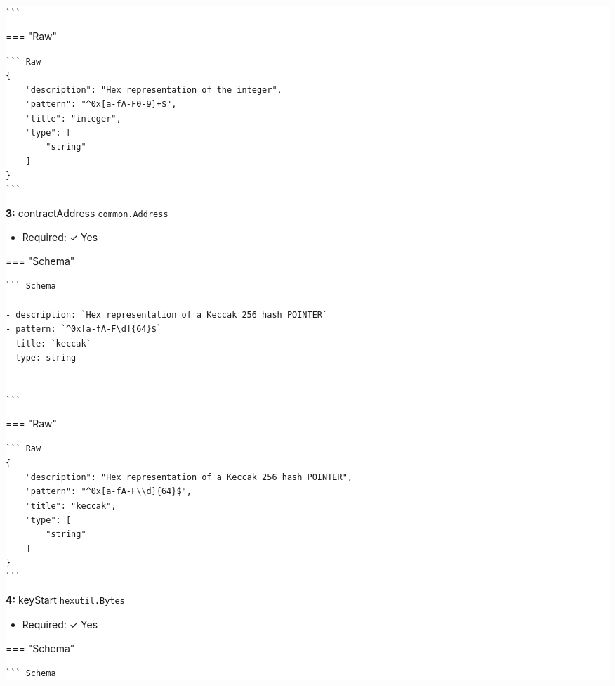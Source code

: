 
	```

=== "Raw"

	``` Raw
	{
        "description": "Hex representation of the integer",
        "pattern": "^0x[a-fA-F0-9]+$",
        "title": "integer",
        "type": [
            "string"
        ]
    }
	```




__3:__ 
contractAddress <code>common.Address</code> 

  + Required: ✓ Yes


=== "Schema"

	``` Schema
	
	- description: `Hex representation of a Keccak 256 hash POINTER`
	- pattern: `^0x[a-fA-F\d]{64}$`
	- title: `keccak`
	- type: string


	```

=== "Raw"

	``` Raw
	{
        "description": "Hex representation of a Keccak 256 hash POINTER",
        "pattern": "^0x[a-fA-F\\d]{64}$",
        "title": "keccak",
        "type": [
            "string"
        ]
    }
	```




__4:__ 
keyStart <code>hexutil.Bytes</code> 

  + Required: ✓ Yes


=== "Schema"

	``` Schema
	